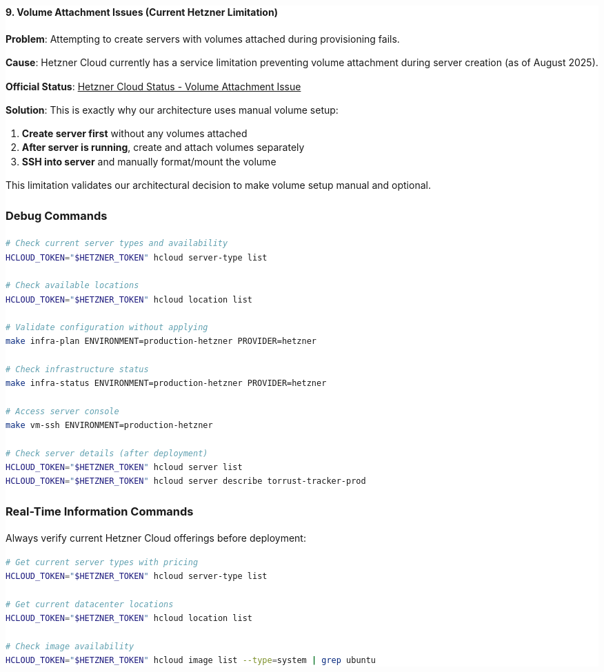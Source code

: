 #### 9. Volume Attachment Issues (Current Hetzner Limitation)

**Problem**: Attempting to create servers with volumes attached during provisioning fails.

**Cause**: Hetzner Cloud currently has a service limitation preventing volume attachment
during server creation (as of August 2025).

**Official Status**: [Hetzner Cloud Status - Volume Attachment Issue](https://status.hetzner.com/incident/579034f0-194d-4b44-bc0a-cdac41abd753)

**Solution**: This is exactly why our architecture uses manual volume setup:

1. **Create server first** without any volumes attached
2. **After server is running**, create and attach volumes separately
3. **SSH into server** and manually format/mount the volume

This limitation validates our architectural decision to make volume setup manual and optional.

### Debug Commands

```bash
# Check current server types and availability
HCLOUD_TOKEN="$HETZNER_TOKEN" hcloud server-type list

# Check available locations
HCLOUD_TOKEN="$HETZNER_TOKEN" hcloud location list

# Validate configuration without applying
make infra-plan ENVIRONMENT=production-hetzner PROVIDER=hetzner

# Check infrastructure status
make infra-status ENVIRONMENT=production-hetzner PROVIDER=hetzner

# Access server console
make vm-ssh ENVIRONMENT=production-hetzner

# Check server details (after deployment)
HCLOUD_TOKEN="$HETZNER_TOKEN" hcloud server list
HCLOUD_TOKEN="$HETZNER_TOKEN" hcloud server describe torrust-tracker-prod
```

### Real-Time Information Commands

Always verify current Hetzner Cloud offerings before deployment:

```bash
# Get current server types with pricing
HCLOUD_TOKEN="$HETZNER_TOKEN" hcloud server-type list

# Get current datacenter locations
HCLOUD_TOKEN="$HETZNER_TOKEN" hcloud location list

# Check image availability
HCLOUD_TOKEN="$HETZNER_TOKEN" hcloud image list --type=system | grep ubuntu
```
